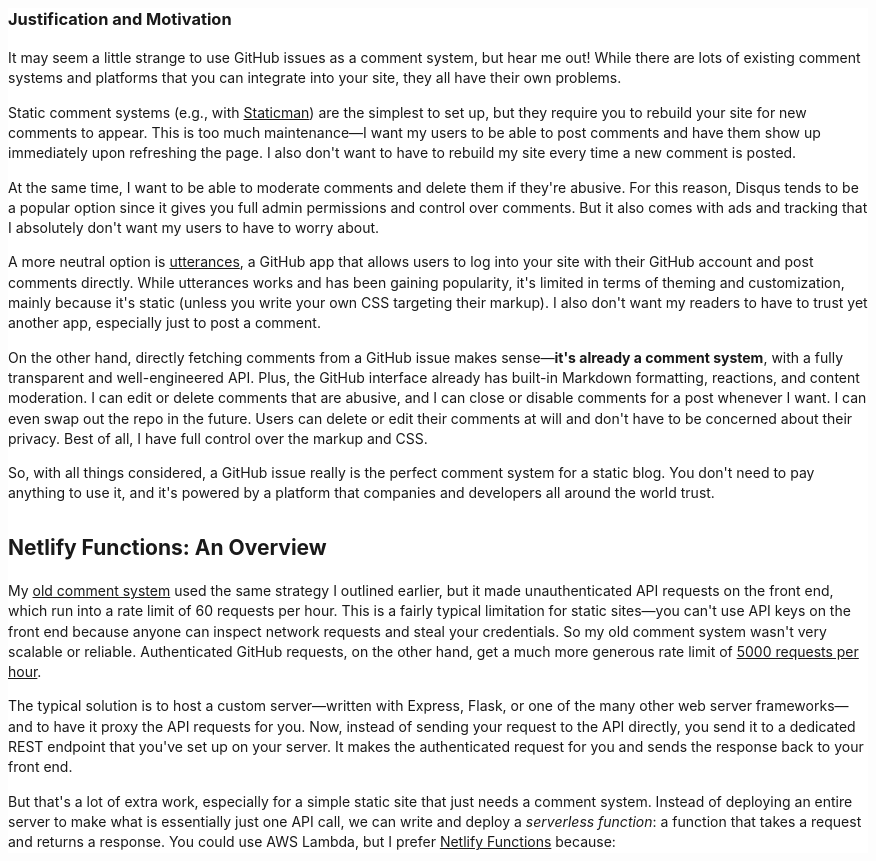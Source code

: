 ### Justification and Motivation

It may seem a little strange to use GitHub issues as a comment system, but hear me out! While there are lots of existing comment systems and platforms that you can integrate into your site, they all have their own problems.

Static comment systems (e.g., with [Staticman](https://staticman.net/)) are the simplest to set up, but they require you to rebuild your site for new comments to appear. This is too much maintenance—I want my users to be able to post comments and have them show up immediately upon refreshing the page. I also don't want to have to rebuild my site every time a new comment is posted.

At the same time, I want to be able to moderate comments and delete them if they're abusive. For this reason, Disqus tends to be a popular option since it gives you full admin permissions and control over comments. But it also comes with ads and tracking that I absolutely don't want my users to have to worry about.

A more neutral option is [utterances](https://utteranc.es/), a GitHub app that allows users to log into your site with their GitHub account and post comments directly. While utterances works and has been gaining popularity, it's limited in terms of theming and customization, mainly because it's static (unless you write your own CSS targeting their markup). I also don't want my readers to have to trust yet another app, especially just to post a comment.

On the other hand, directly fetching comments from a GitHub issue makes sense—**it's already a comment system**, with a fully transparent and well-engineered API. Plus, the GitHub interface already has built-in Markdown formatting, reactions, and content moderation. I can edit or delete comments that are abusive, and I can close or disable comments for a post whenever I want. I can even swap out the repo in the future. Users can delete or edit their comments at will and don't have to be concerned about their privacy. Best of all, I have full control over the markup and CSS.

So, with all things considered, a GitHub issue really is the perfect comment system for a static blog. You don't need to pay anything to use it, and it's powered by a platform that companies and developers all around the world trust.

## Netlify Functions: An Overview

My [old comment system](/blog/jekyll-comment-system-github-issues/) used the same strategy I outlined earlier, but it made unauthenticated API requests on the front end, which run into a rate limit of 60 requests per hour. This is a fairly typical limitation for static sites—you can't use API keys on the front end because anyone can inspect network requests and steal your credentials. So my old comment system wasn't very scalable or reliable. Authenticated GitHub requests, on the other hand, get a much more generous rate limit of [5000 requests per hour](https://docs.github.com/en/rest/overview/resources-in-the-rest-api#rate-limiting).

The typical solution is to host a custom server—written with Express, Flask, or one of the many other web server frameworks—and to have it proxy the API requests for you. Now, instead of sending your request to the API directly, you send it to a dedicated REST endpoint that you've set up on your server. It makes the authenticated request for you and sends the response back to your front end.

But that's a lot of extra work, especially for a simple static site that just needs a comment system. Instead of deploying an entire server to make what is essentially just one API call, we can write and deploy a <dfn>serverless function</dfn>: a function that takes a request and returns a response. You could use AWS Lambda, but I prefer [Netlify Functions](https://www.netlify.com/platform/core/functions/) because:
